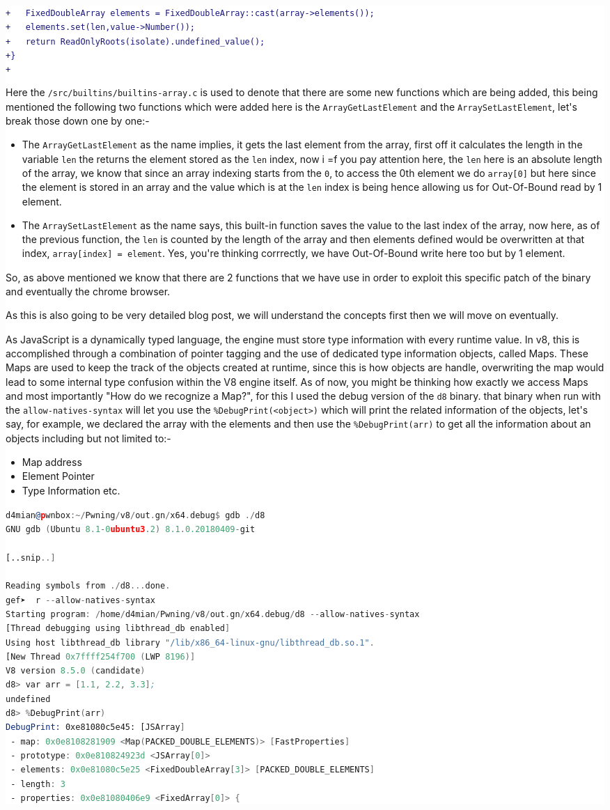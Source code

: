 ```diff
+	FixedDoubleArray elements = FixedDoubleArray::cast(array->elements());
+	elements.set(len,value->Number());
+	return ReadOnlyRoots(isolate).undefined_value();
+}
+
```

Here the `/src/builtins/builtins-array.c` is used to denote that there are some new functions which are being added, this being mentioned the following two functions which were added here is the `ArrayGetLastElement` and the `ArraySetLastElement`, let's break those down one by one:-

* The `ArrayGetLastElement` as the name implies, it gets the last element from the array, first off it calculates the length in the variable `len` the returns the element stored as the `len` index, now i =f you pay attention here, the `len` here is an absolute length of the array, we know that since an array indexing starts from the `0`, to access the 0th element we do `array[0]` but here since the element is stored in an array and the value which is at the `len` index is being hence allowing us for Out-Of-Bound read by 1 element.

* The `ArraySetLastElement` as the name says, this built-in function saves the value to the last index of the array, now here, as of the previous function, the `len` is counted by the length of the array and then elements defined would be overwritten at that index, `array[index] = element`. Yes, you're thinking corrrectly, we have Out-Of-Bound write here too but by 1 element.

So, as above mentioned we know that there are 2 functions that we have use in order to exploit this specific patch of the binary and eventually the chrome browser.

As this is also going to be very detailed blog post, we will understand the concepts first then we will move on eventually.



As JavaScript is a dynamically typed language, the engine must store type information with every runtime value. In v8, this is accomplished through a combination of pointer tagging and the use of dedicated type information objects, called Maps. These Maps are used to keep the track of the objects created at runtime, since this is how objects are handle, overwriting the map would lead to some internal type confusion within the V8 engine itself.
As of now, you might be thinking how exactly we access Maps and most importantly "How do we recognize a Map?", for this I used the debug version of the `d8` binary. that binary when run with the `allow-natives-syntax` will let you use the `%DebugPrint(<object>)` which will print the related information of the objects, let's say, for example, we declared the array with the elements and then use the `%DebugPrint(arr)` to get all the information about an objects including but not limited to:-

* Map address
* Element Pointer
* Type Information etc.

```asm
d4mian@pwnbox:~/Pwning/v8/out.gn/x64.debug$ gdb ./d8 
GNU gdb (Ubuntu 8.1-0ubuntu3.2) 8.1.0.20180409-git

[..snip..]

Reading symbols from ./d8...done.
gef➤  r --allow-natives-syntax 
Starting program: /home/d4mian/Pwning/v8/out.gn/x64.debug/d8 --allow-natives-syntax
[Thread debugging using libthread_db enabled]
Using host libthread_db library "/lib/x86_64-linux-gnu/libthread_db.so.1".
[New Thread 0x7ffff254f700 (LWP 8196)]
V8 version 8.5.0 (candidate)
d8> var arr = [1.1, 2.2, 3.3];
undefined
d8> %DebugPrint(arr)
DebugPrint: 0xe81080c5e45: [JSArray]
 - map: 0x0e8108281909 <Map(PACKED_DOUBLE_ELEMENTS)> [FastProperties]
 - prototype: 0x0e810824923d <JSArray[0]>
 - elements: 0x0e81080c5e25 <FixedDoubleArray[3]> [PACKED_DOUBLE_ELEMENTS]
 - length: 3
 - properties: 0x0e81080406e9 <FixedArray[0]> {
```